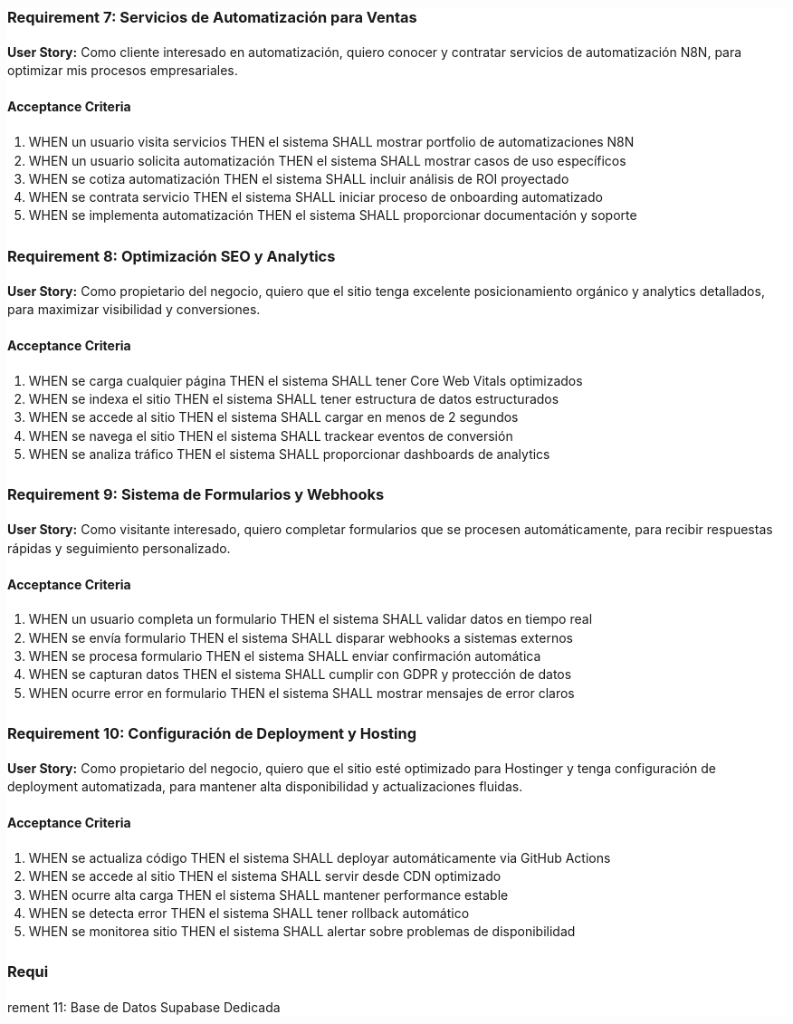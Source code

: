 ### Requirement 7: Servicios de Automatización para Ventas

**User Story:** Como cliente interesado en automatización, quiero conocer y contratar servicios de automatización N8N, para optimizar mis procesos empresariales.

#### Acceptance Criteria

1. WHEN un usuario visita servicios THEN el sistema SHALL mostrar portfolio de automatizaciones N8N
2. WHEN un usuario solicita automatización THEN el sistema SHALL mostrar casos de uso específicos
3. WHEN se cotiza automatización THEN el sistema SHALL incluir análisis de ROI proyectado
4. WHEN se contrata servicio THEN el sistema SHALL iniciar proceso de onboarding automatizado
5. WHEN se implementa automatización THEN el sistema SHALL proporcionar documentación y soporte

### Requirement 8: Optimización SEO y Analytics

**User Story:** Como propietario del negocio, quiero que el sitio tenga excelente posicionamiento orgánico y analytics detallados, para maximizar visibilidad y conversiones.

#### Acceptance Criteria

1. WHEN se carga cualquier página THEN el sistema SHALL tener Core Web Vitals optimizados
2. WHEN se indexa el sitio THEN el sistema SHALL tener estructura de datos estructurados
3. WHEN se accede al sitio THEN el sistema SHALL cargar en menos de 2 segundos
4. WHEN se navega el sitio THEN el sistema SHALL trackear eventos de conversión
5. WHEN se analiza tráfico THEN el sistema SHALL proporcionar dashboards de analytics

### Requirement 9: Sistema de Formularios y Webhooks

**User Story:** Como visitante interesado, quiero completar formularios que se procesen automáticamente, para recibir respuestas rápidas y seguimiento personalizado.

#### Acceptance Criteria

1. WHEN un usuario completa un formulario THEN el sistema SHALL validar datos en tiempo real
2. WHEN se envía formulario THEN el sistema SHALL disparar webhooks a sistemas externos
3. WHEN se procesa formulario THEN el sistema SHALL enviar confirmación automática
4. WHEN se capturan datos THEN el sistema SHALL cumplir con GDPR y protección de datos
5. WHEN ocurre error en formulario THEN el sistema SHALL mostrar mensajes de error claros

### Requirement 10: Configuración de Deployment y Hosting

**User Story:** Como propietario del negocio, quiero que el sitio esté optimizado para Hostinger y tenga configuración de deployment automatizada, para mantener alta disponibilidad y actualizaciones fluidas.

#### Acceptance Criteria

1. WHEN se actualiza código THEN el sistema SHALL deployar automáticamente via GitHub Actions
2. WHEN se accede al sitio THEN el sistema SHALL servir desde CDN optimizado
3. WHEN ocurre alta carga THEN el sistema SHALL mantener performance estable
4. WHEN se detecta error THEN el sistema SHALL tener rollback automático
5. WHEN se monitorea sitio THEN el sistema SHALL alertar sobre problemas de disponibilidad
### Requi
rement 11: Base de Datos Supabase Dedicada
